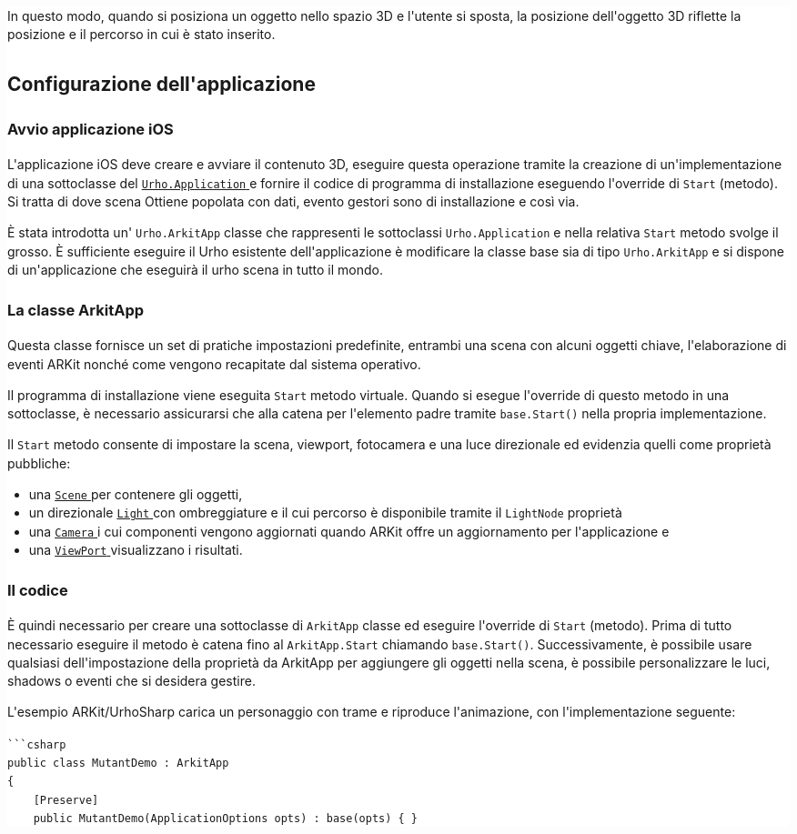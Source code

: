 In questo modo, quando si posiziona un oggetto nello spazio 3D e l'utente si sposta, la posizione dell'oggetto 3D riflette la posizione e il percorso in cui è stato inserito.

## <a name="setting-up-your-application"></a>Configurazione dell'applicazione

### <a name="ios-application-launch"></a>Avvio applicazione iOS

L'applicazione iOS deve creare e avviare il contenuto 3D, eseguire questa operazione tramite la creazione di un'implementazione di una sottoclasse del [ `Urho.Application` ](https://developer.xamarin.com/api/type/Urho.Application/) e fornire il codice di programma di installazione eseguendo l'override di `Start` (metodo).  Si tratta di dove scena Ottiene popolata con dati, evento gestori sono di installazione e così via.

È stata introdotta un' `Urho.ArkitApp` classe che rappresenti le sottoclassi `Urho.Application` e nella relativa `Start` metodo svolge il grosso.   È sufficiente eseguire il Urho esistente dell'applicazione è modificare la classe base sia di tipo `Urho.ArkitApp` e si dispone di un'applicazione che eseguirà il urho scena in tutto il mondo.

### <a name="the-arkitapp-class"></a>La classe ArkitApp

Questa classe fornisce un set di pratiche impostazioni predefinite, entrambi una scena con alcuni oggetti chiave, l'elaborazione di eventi ARKit nonché come vengono recapitate dal sistema operativo.

Il programma di installazione viene eseguita `Start` metodo virtuale.   Quando si esegue l'override di questo metodo in una sottoclasse, è necessario assicurarsi che alla catena per l'elemento padre tramite `base.Start()` nella propria implementazione.

Il `Start` metodo consente di impostare la scena, viewport, fotocamera e una luce direzionale ed evidenzia quelli come proprietà pubbliche:

- una [ `Scene` ](https://developer.xamarin.com/api/type/Urho.Scene/) per contenere gli oggetti,
- un direzionale [ `Light` ](https://developer.xamarin.com/api/type/Urho.Light/) con ombreggiature e il cui percorso è disponibile tramite il `LightNode` proprietà
- una [ `Camera` ](https://developer.xamarin.com/api/type/Urho.Camera/) i cui componenti vengono aggiornati quando ARKit offre un aggiornamento per l'applicazione e
- una [ `ViewPort` ](https://developer.xamarin.com/api/type/Urho.Viewport/) visualizzano i risultati.


### <a name="your-code"></a>Il codice

È quindi necessario per creare una sottoclasse di `ArkitApp` classe ed eseguire l'override di `Start` (metodo).   Prima di tutto necessario eseguire il metodo è catena fino al `ArkitApp.Start` chiamando `base.Start()`.  Successivamente, è possibile usare qualsiasi dell'impostazione della proprietà da ArkitApp per aggiungere gli oggetti nella scena, è possibile personalizzare le luci, shadows o eventi che si desidera gestire.

L'esempio ARKit/UrhoSharp carica un personaggio con trame e riproduce l'animazione, con l'implementazione seguente:

    ```csharp
    public class MutantDemo : ArkitApp
    {
        [Preserve]
        public MutantDemo(ApplicationOptions opts) : base(opts) { }
